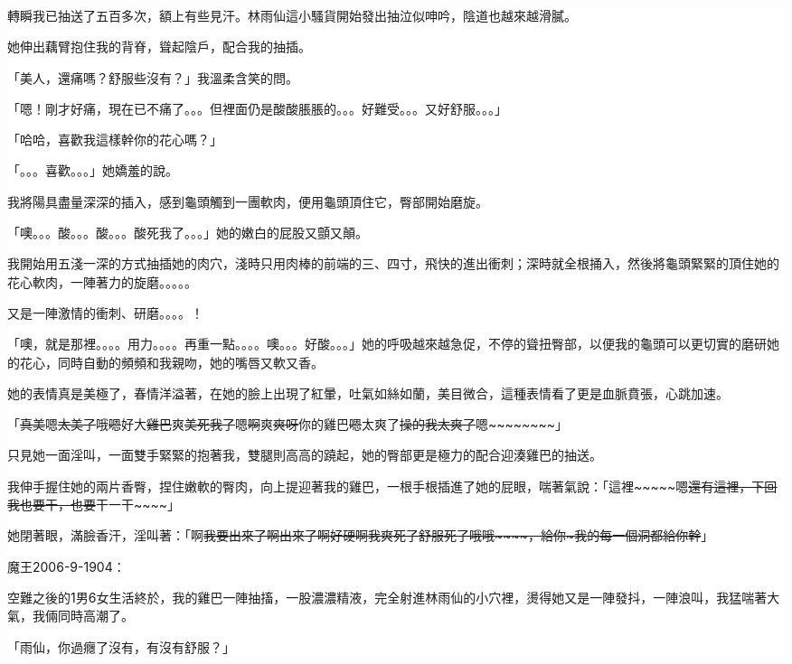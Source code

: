 
轉瞬我已抽送了五百多次，額上有些見汗。林雨仙這小騷貨開始發出抽泣似呻吟，陰道也越來越滑膩。



她伸出藕臂抱住我的背脊，聳起陰戶，配合我的抽插。



「美人，還痛嗎？舒服些沒有？」我溫柔含笑的問。



「嗯！剛才好痛，現在已不痛了。。。但裡面仍是酸酸脹脹的。。。好難受。。。又好舒服。。。」



「哈哈，喜歡我這樣幹你的花心嗎？」



「。。。喜歡。。。」她嬌羞的說。



我將陽具盡量深深的插入，感到龜頭觸到一團軟肉，便用龜頭頂住它，臀部開始磨旋。



「噢。。。酸。。。酸。。。酸死我了。。。」她的嫩白的屁股又顫又顛。



我開始用五淺一深的方式抽插她的肉穴，淺時只用肉棒的前端的三、四寸，飛快的進出衝刺；深時就全根捅入，然後將龜頭緊緊的頂住她的花心軟肉，一陣著力的旋磨。。。。。



又是一陣激情的衝刺、研磨。。。。！



「噢，就是那裡。。。。用力。。。。再重一點。。。。噢。。。好酸。。。」她的呼吸越來越急促，不停的聳扭臀部，以便我的龜頭可以更切實的磨研她的花心，同時自動的頻頻和我親吻，她的嘴唇又軟又香。



她的表情真是美極了，春情洋溢著，在她的臉上出現了紅暈，吐氣如絲如蘭，美目微合，這種表情看了更是血脈賁張，心跳加速。



「~~~~~~~~真美~~~~~~~~嗯~~~~~~~~太美了~~~~~~~~哦~~~~~~~~嗯~~~~~~~~好大~~~~~~~~雞巴~~~~~~~~爽~~~~~~~~美死我了~~~~~~~~嗯~~~~~~~~啊~~~~~~~~爽~~~~~~~~爽呀~~~~~~~~你的雞巴~~~~~~~~嗯~~~~~~~~太爽了~~~~~~~~操的我太爽了~~~~~~~~嗯~~~~~~~~」



只見她一面淫叫，一面雙手緊緊的抱著我，雙腿則高高的蹺起，她的臀部更是極力的配合迎湊雞巴的抽送。



我伸手握住她的兩片香臀，捏住嫩軟的臀肉，向上提迎著我的雞巴，一根手根插進了她的屁眼，喘著氣說：「這裡~~~~~嗯~~~~還有這裡，下回我也要干，也要~~~~干一干~~~~」



她閉著眼，滿臉香汗，淫叫著：「啊~~~~我要出來了~~~~~~~~啊~~~~~~~~出來了~~~~~~~~啊~~~~~~~~好硬啊~~~~~~~~我爽死了~~~~~~~~舒服死了~~~~~~~~哦~~~~~~~~哦~~~~~~~~，給你~~~~~我的每一個洞都給你幹~~~~」



魔王2006-9-1904：



空難之後的1男6女生活終於，我的雞巴一陣抽搐，一股濃濃精液，完全射進林雨仙的小穴裡，燙得她又是一陣發抖，一陣浪叫，我猛喘著大氣，我倆同時高潮了。



「雨仙，你過癮了沒有，有沒有舒服？」
